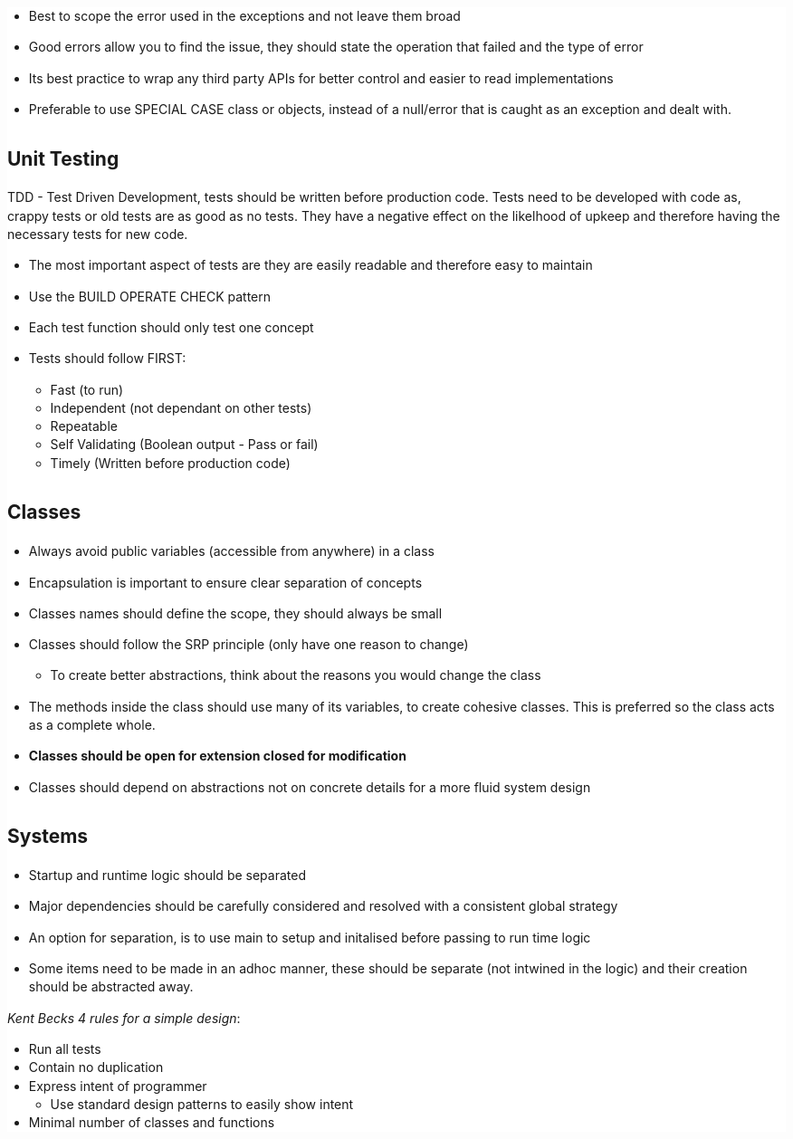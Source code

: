 - Best to scope the error used in the exceptions and not leave them broad
- Good errors allow you to find the issue, they should state the operation that failed and the type of error

- Its best practice to wrap any third party APIs for better control and easier to read implementations
- Preferable to use SPECIAL CASE class or objects, instead of a null/error that is caught as an exception and dealt with.

## Unit Testing

TDD - Test Driven Development, tests should be written before production code. Tests need to be developed with code as, crappy tests or old tests are as good as no tests. They have a negative effect on the likelhood of upkeep and therefore having the necessary tests for new code.

- The most important aspect of tests are they are easily readable and therefore easy to maintain
- Use the BUILD OPERATE CHECK pattern

- Each test function should only test one concept
- Tests should follow FIRST:
  - Fast (to run)
  - Independent (not dependant on other tests)
  - Repeatable
  - Self Validating (Boolean output - Pass or fail)
  - Timely (Written before production code)

## Classes

- Always avoid public variables (accessible from anywhere) in a class
- Encapsulation is important to ensure clear separation of concepts

- Classes names should define the scope, they should always be small

- Classes should follow the SRP principle (only have one reason to change)
  - To create better abstractions, think about the reasons you would change the class

- The methods inside the class should use many of its variables, to create cohesive classes. This is preferred so the class acts as a complete whole.

- **Classes should be open for extension closed for modification**
- Classes should depend on abstractions not on concrete details for a more fluid system design

## Systems

- Startup and runtime logic should be separated
- Major dependencies should be carefully considered and resolved with a consistent global strategy

- An option for separation, is to use main to setup and initalised before passing to run time logic

- Some items need to be made in an adhoc manner, these should be separate (not intwined in the logic) and their creation should be abstracted away.
  
*Kent Becks 4 rules for a simple design*:
- Run all tests
- Contain no duplication
- Express intent of programmer
  - Use standard design patterns to easily show intent
- Minimal number of classes and functions
